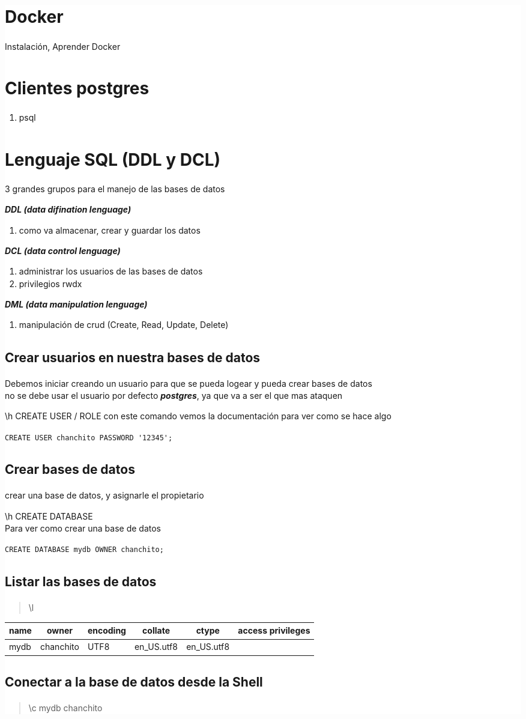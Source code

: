
# Docker
Instalación, Aprender Docker 

# Clientes postgres 
1. psql 

# Lenguaje SQL (DDL y DCL)
3 grandes grupos para el manejo de las bases de datos

***DDL (data difination lenguage)*** 
1. como va almacenar, crear y guardar los datos  

***DCL (data control lenguage)***
1. administrar los usuarios de las bases de datos
2. privilegios rwdx

***DML (data manipulation lenguage)***
1. manipulación de crud (Create, Read, Update, Delete)

## Crear usuarios en nuestra bases de datos
Debemos iniciar creando un usuario para que se pueda logear y pueda crear bases de datos  
no se debe usar el usuario por defecto ***postgres***, ya que va a ser el que mas ataquen  

\h CREATE USER / ROLE 
con este comando vemos la documentación para ver como se hace algo  

~~~
CREATE USER chanchito PASSWORD '12345';
~~~

## Crear bases de datos 
crear una base de datos, y asignarle el propietario  

\h CREATE DATABASE  
Para ver como crear una base de datos  
~~~
CREATE DATABASE mydb OWNER chanchito;
~~~

## Listar las bases de datos
> \l 

|name|owner|encoding|collate|ctype|access privileges|
|-|-|-|-|-|-|
|mydb|chanchito|UTF8|en_US.utf8|en_US.utf8||

## Conectar a la base de datos desde la Shell 
> \c mydb chanchito  
